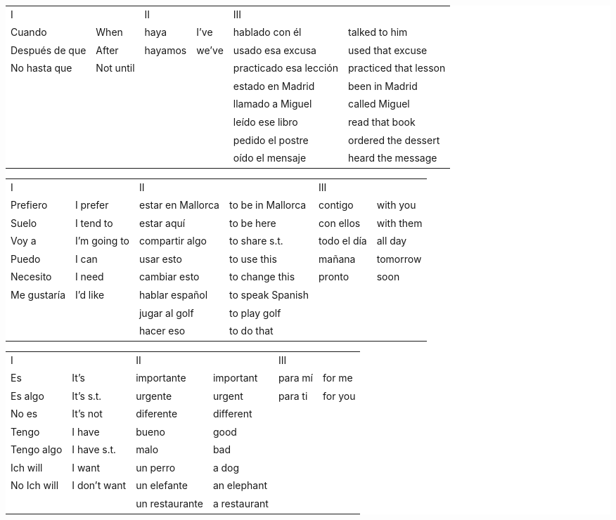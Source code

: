 |   |   |   |   |   |   |
|---|---|---|---|---|---|
|I||II||III||
|Cuando|When|haya|I’ve|hablado con él|talked to him|
|Después de que|After|hayamos|we’ve|usado esa excusa|used that excuse|
|No hasta que|Not until|||practicado esa lección|practiced that lesson|
|||||estado en Madrid|been in Madrid|
|||||llamado a Miguel|called Miguel|
|||||leído ese libro|read that book|
|||||pedido el postre|ordered the dessert|
|||||oído el mensaje|heard the message|

|   |   |   |   |   |   |
|---|---|---|---|---|---|
|I||II||III||
|Prefiero|I prefer|estar en Mallorca|to be in Mallorca|contigo|with you|
|Suelo|I tend to|estar aquí|to be here|con ellos|with them|
|Voy a|I’m going to|compartir algo|to share s.t.|todo el día|all day|
|Puedo|I can|usar esto|to use this|mañana|tomorrow|
|Necesito|I need|cambiar esto|to change this|pronto|soon|
|Me gustaría|I’d like|hablar español|to speak Spanish|||
|||jugar al golf|to play golf|||
|||hacer eso|to do that|||

|   |   |   |   |   |   |
|---|---|---|---|---|---|
|I||II||III||
|Es|It’s|importante|important|para mí|for me|
|Es algo|It’s s.t.|urgente|urgent|para ti|for you|
|No es|It’s not|diferente|different|||
|Tengo|I have|bueno|good|||
|Tengo algo|I have s.t.|malo|bad|||
|Ich will|I want|un perro|a dog|||
|No Ich will|I don’t want|un elefante|an elephant|||
|||un restaurante|a restaurant|||
